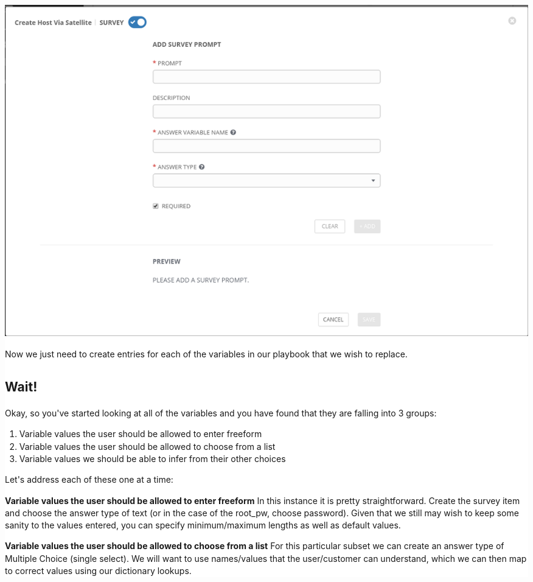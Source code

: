 ![](./images/add_survey.png)

Now we just need to create entries for each of the variables in our playbook that we wish to replace.

## Wait!

Okay, so you've started looking at all of the variables and you have found that they are falling into 3 groups:
1.  Variable values the user should be allowed to enter freeform
2.  Variable values the user should be allowed to choose from a list
3.  Variable values we should be able to infer from their other choices

Let's address each of these one at a time:

**Variable values the user should be allowed to enter freeform**
In this instance it is pretty straightforward.  Create the survey item and choose the answer type of text (or in the case of the root_pw, choose password).  Given that we still may wish to keep some sanity to the values entered, you can specify minimum/maximum lengths as well as default values.

**Variable values the user should be allowed to choose from a list**
For this particular subset we can create an answer type of Multiple Choice (single select).  We will want to use names/values that the user/customer can understand, which we can then map to correct values using our dictionary lookups.
